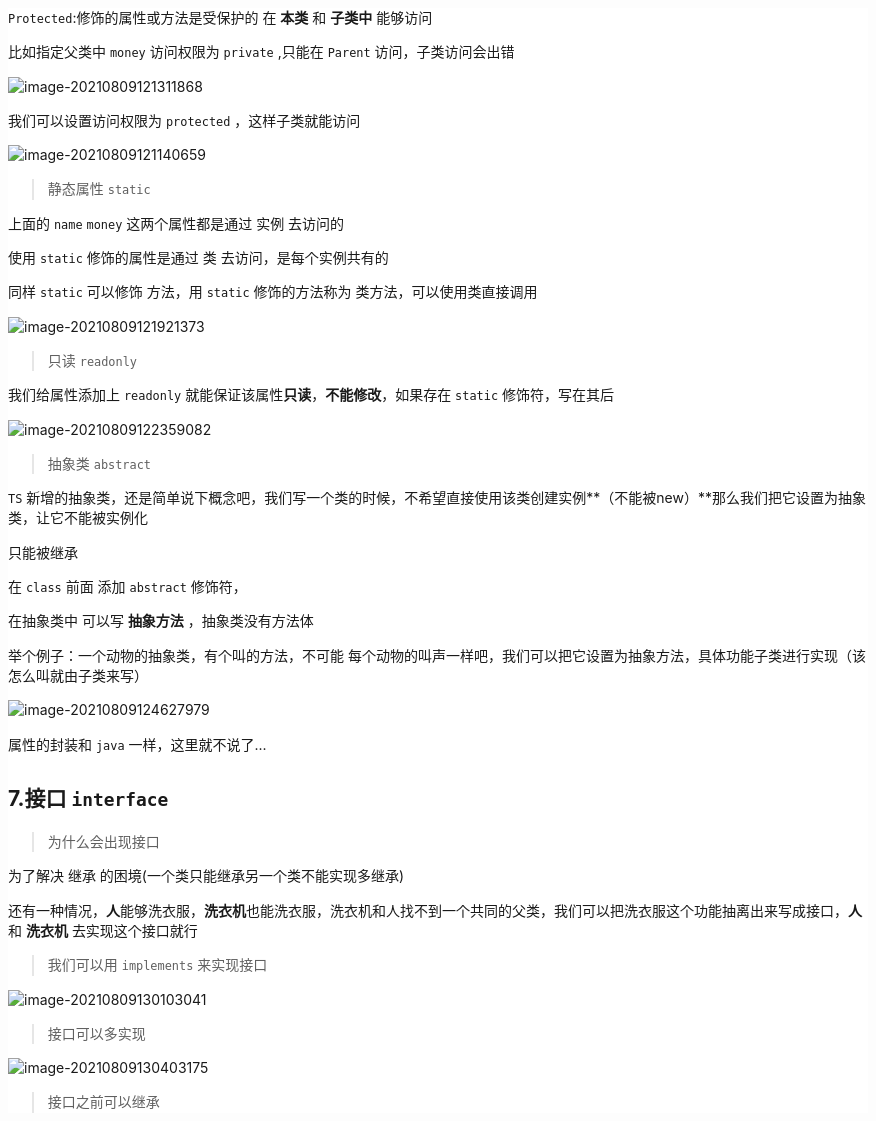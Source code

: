 `Protected`:修饰的属性或方法是受保护的 在 **本类** 和 **子类中** 能够访问

比如指定父类中 `money` 访问权限为 `private` ,只能在 `Parent` 访问，子类访问会出错

![image-20210809121311868](https://p3-juejin.byteimg.com/tos-cn-i-k3u1fbpfcp/f2c9b4551ad74c868d8f0ac0207bc4b2~tplv-k3u1fbpfcp-watermark.awebp)

我们可以设置访问权限为 `protected` ，这样子类就能访问

![image-20210809121140659](https://p3-juejin.byteimg.com/tos-cn-i-k3u1fbpfcp/2fbf27f0252a40dc996c6d9c7d6c4bf9~tplv-k3u1fbpfcp-watermark.awebp)

> 静态属性 `static`

上面的 `name` `money` 这两个属性都是通过 实例 去访问的

使用 `static` 修饰的属性是通过 类 去访问，是每个实例共有的

同样 `static` 可以修饰 方法，用 `static` 修饰的方法称为 类方法，可以使用类直接调用

![image-20210809121921373](https://p3-juejin.byteimg.com/tos-cn-i-k3u1fbpfcp/e1b4ced0010547dd8f6e1aa9218a001e~tplv-k3u1fbpfcp-watermark.awebp)

> 只读 `readonly`

我们给属性添加上 `readonly` 就能保证该属性**只读**，**不能修改**，如果存在 `static` 修饰符，写在其后

![image-20210809122359082](https://p3-juejin.byteimg.com/tos-cn-i-k3u1fbpfcp/262d1bbd34a24c2cb01a7b94e39450b6~tplv-k3u1fbpfcp-watermark.awebp)

> 抽象类 `abstract`

`TS` 新增的抽象类，还是简单说下概念吧，我们写一个类的时候，不希望直接使用该类创建实例**（不能被new）**那么我们把它设置为抽象类，让它不能被实例化

只能被继承

在 `class` 前面 添加 `abstract` 修饰符，

在抽象类中 可以写 **抽象方法** ，抽象类没有方法体

举个例子：一个动物的抽象类，有个叫的方法，不可能 每个动物的叫声一样吧，我们可以把它设置为抽象方法，具体功能子类进行实现（该怎么叫就由子类来写）

![image-20210809124627979](https://p3-juejin.byteimg.com/tos-cn-i-k3u1fbpfcp/88c739a6e6854eab9ac07c5ec02bb356~tplv-k3u1fbpfcp-watermark.awebp)

属性的封装和 `java` 一样，这里就不说了...

## 7.接口 `interface`

> 为什么会出现接口

为了解决 继承 的困境(一个类只能继承另一个类不能实现多继承)

还有一种情况，**人**能够洗衣服，**洗衣机**也能洗衣服，洗衣机和人找不到一个共同的父类，我们可以把洗衣服这个功能抽离出来写成接口，**人** 和 **洗衣机** 去实现这个接口就行

> 我们可以用 `implements` 来实现接口

![image-20210809130103041](https://p3-juejin.byteimg.com/tos-cn-i-k3u1fbpfcp/78fa2ff70b50464b94b89b08797eae53~tplv-k3u1fbpfcp-watermark.awebp)

> 接口可以多实现

![image-20210809130403175](https://p3-juejin.byteimg.com/tos-cn-i-k3u1fbpfcp/5cd58b7a85bd4d1a9b6bc26ff7e188a9~tplv-k3u1fbpfcp-watermark.awebp)

> 接口之前可以继承
